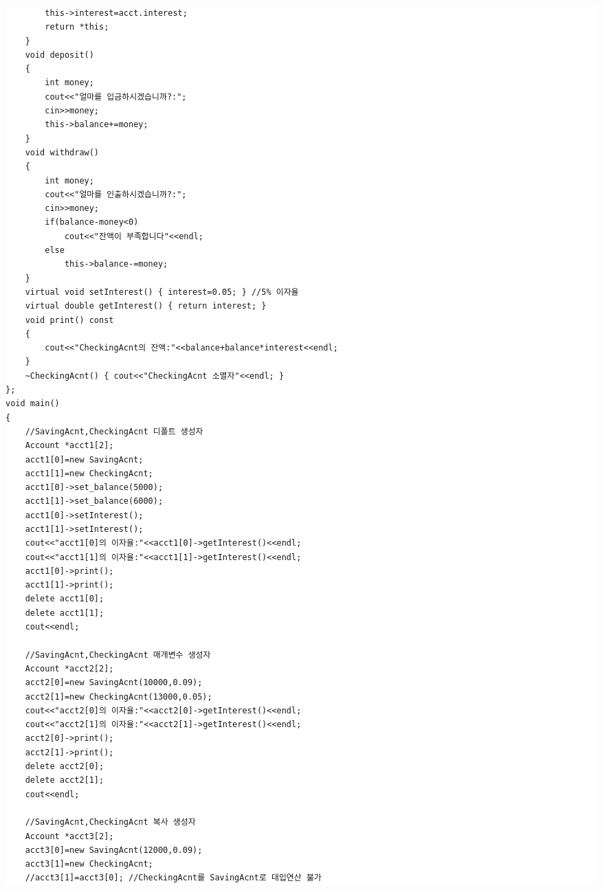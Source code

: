 ```angular2
		this->interest=acct.interest;
		return *this;
	}
	void deposit()
	{
		int money;
		cout<<"얼마를 입금하시겠습니까?:";
		cin>>money;
		this->balance+=money;
	}
	void withdraw()
	{
		int money;
		cout<<"얼마를 인출하시겠습니까?:";
		cin>>money;
		if(balance-money<0)
			cout<<"잔액이 부족합니다"<<endl;
		else
			this->balance-=money;
	}
	virtual void setInterest() { interest=0.05; } //5% 이자율
	virtual double getInterest() { return interest; }
	void print() const
	{
		cout<<"CheckingAcnt의 잔액:"<<balance+balance*interest<<endl;
	}
	~CheckingAcnt() { cout<<"CheckingAcnt 소멸자"<<endl; }
};
void main()
{
	//SavingAcnt,CheckingAcnt 디폴트 생성자 
	Account *acct1[2];
	acct1[0]=new SavingAcnt;
	acct1[1]=new CheckingAcnt;
	acct1[0]->set_balance(5000);
	acct1[1]->set_balance(6000);
	acct1[0]->setInterest();
	acct1[1]->setInterest();
	cout<<"acct1[0]의 이자율:"<<acct1[0]->getInterest()<<endl;
	cout<<"acct1[1]의 이자율:"<<acct1[1]->getInterest()<<endl;
	acct1[0]->print();
	acct1[1]->print();
	delete acct1[0];
	delete acct1[1];
	cout<<endl;

	//SavingAcnt,CheckingAcnt 매개변수 생성자
	Account *acct2[2];
	acct2[0]=new SavingAcnt(10000,0.09);
	acct2[1]=new CheckingAcnt(13000,0.05);
	cout<<"acct2[0]의 이자율:"<<acct2[0]->getInterest()<<endl;
	cout<<"acct2[1]의 이자율:"<<acct2[1]->getInterest()<<endl;
	acct2[0]->print();
	acct2[1]->print();
	delete acct2[0];
	delete acct2[1];
	cout<<endl;

	//SavingAcnt,CheckingAcnt 복사 생성자
	Account *acct3[2];
	acct3[0]=new SavingAcnt(12000,0.09);
	acct3[1]=new CheckingAcnt;
	//acct3[1]=acct3[0]; //CheckingAcnt를 SavingAcnt로 대입연산 불가
```
